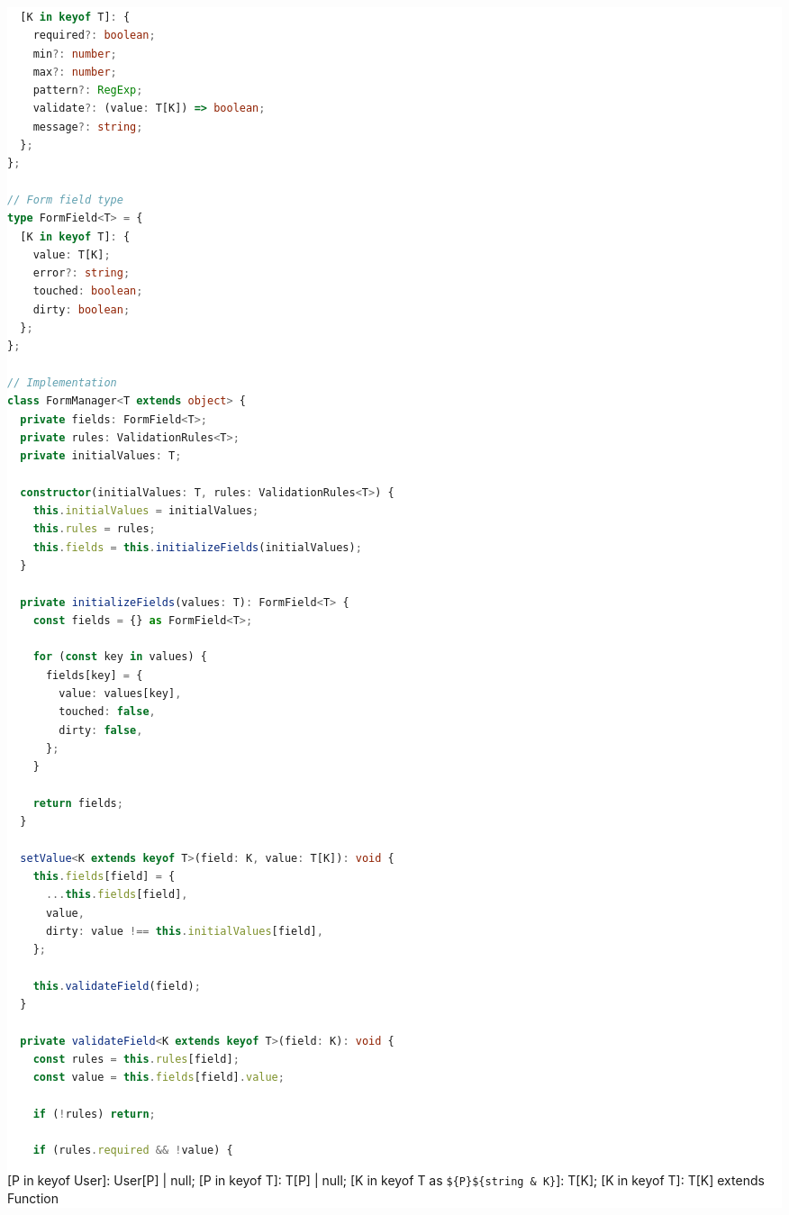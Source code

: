 ```typescript
  [K in keyof T]: {
    required?: boolean;
    min?: number;
    max?: number;
    pattern?: RegExp;
    validate?: (value: T[K]) => boolean;
    message?: string;
  };
};

// Form field type
type FormField<T> = {
  [K in keyof T]: {
    value: T[K];
    error?: string;
    touched: boolean;
    dirty: boolean;
  };
};

// Implementation
class FormManager<T extends object> {
  private fields: FormField<T>;
  private rules: ValidationRules<T>;
  private initialValues: T;

  constructor(initialValues: T, rules: ValidationRules<T>) {
    this.initialValues = initialValues;
    this.rules = rules;
    this.fields = this.initializeFields(initialValues);
  }

  private initializeFields(values: T): FormField<T> {
    const fields = {} as FormField<T>;

    for (const key in values) {
      fields[key] = {
        value: values[key],
        touched: false,
        dirty: false,
      };
    }

    return fields;
  }

  setValue<K extends keyof T>(field: K, value: T[K]): void {
    this.fields[field] = {
      ...this.fields[field],
      value,
      dirty: value !== this.initialValues[field],
    };

    this.validateField(field);
  }

  private validateField<K extends keyof T>(field: K): void {
    const rules = this.rules[field];
    const value = this.fields[field].value;

    if (!rules) return;

    if (rules.required && !value) {
```

  [P in keyof User]: User[P] | null;
  [P in keyof T]: T[P] | null;
  [K in keyof T as `${P}${string & K}`]: T[K];
  [K in keyof T]: T[K] extends Function